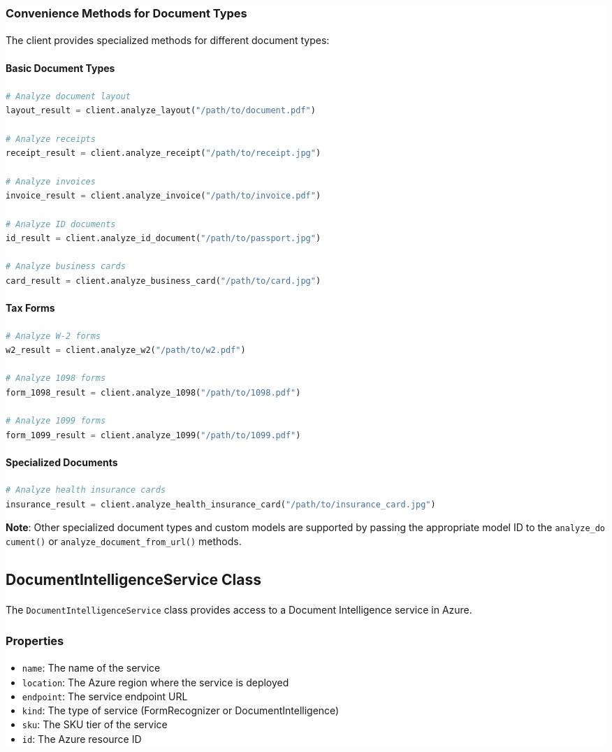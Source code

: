 ### Convenience Methods for Document Types

The client provides specialized methods for different document types:

#### Basic Document Types
```python
# Analyze document layout
layout_result = client.analyze_layout("/path/to/document.pdf")

# Analyze receipts
receipt_result = client.analyze_receipt("/path/to/receipt.jpg")

# Analyze invoices
invoice_result = client.analyze_invoice("/path/to/invoice.pdf")

# Analyze ID documents
id_result = client.analyze_id_document("/path/to/passport.jpg")

# Analyze business cards
card_result = client.analyze_business_card("/path/to/card.jpg")
```

#### Tax Forms
```python
# Analyze W-2 forms
w2_result = client.analyze_w2("/path/to/w2.pdf")

# Analyze 1098 forms
form_1098_result = client.analyze_1098("/path/to/1098.pdf")

# Analyze 1099 forms
form_1099_result = client.analyze_1099("/path/to/1099.pdf")
```

#### Specialized Documents
```python
# Analyze health insurance cards
insurance_result = client.analyze_health_insurance_card("/path/to/insurance_card.jpg")
```

**Note**: Other specialized document types and custom models are supported by passing the appropriate model ID to the `analyze_document()` or `analyze_document_from_url()` methods.

## DocumentIntelligenceService Class

The `DocumentIntelligenceService` class provides access to a Document Intelligence service in Azure.

### Properties

- `name`: The name of the service
- `location`: The Azure region where the service is deployed
- `endpoint`: The service endpoint URL
- `kind`: The type of service (FormRecognizer or DocumentIntelligence)
- `sku`: The SKU tier of the service
- `id`: The Azure resource ID
